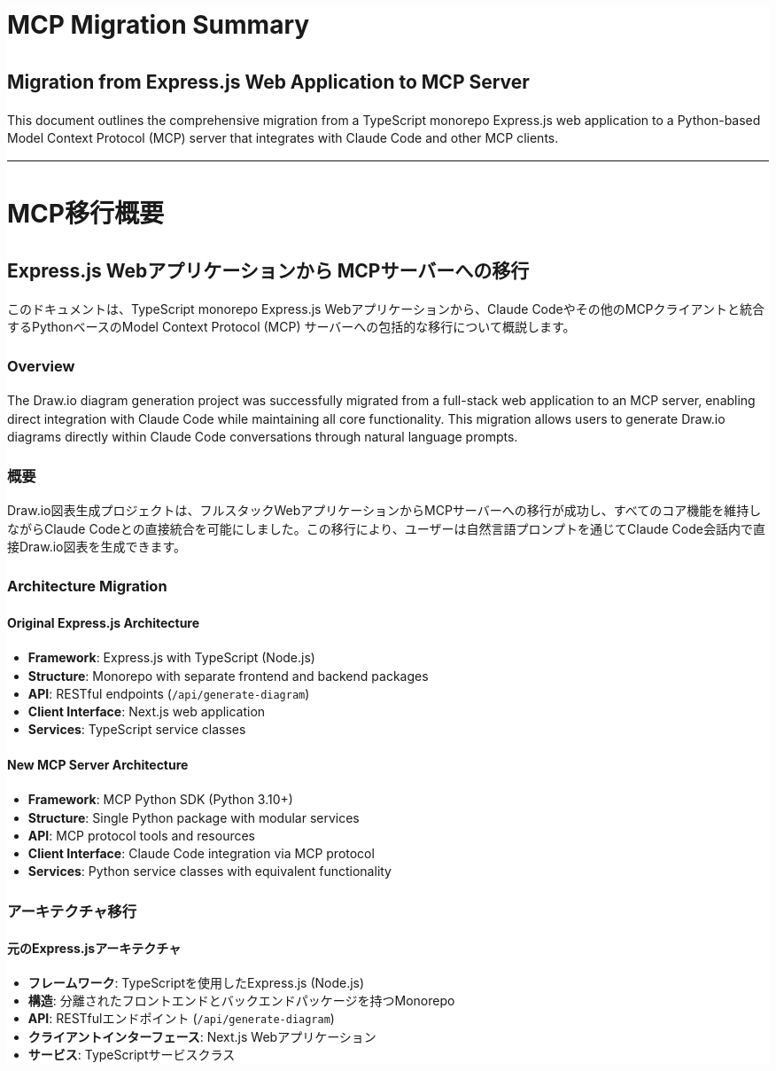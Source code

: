 # MCP Migration Summary

## Migration from Express.js Web Application to MCP Server

This document outlines the comprehensive migration from a TypeScript monorepo Express.js web application to a Python-based Model Context Protocol (MCP) server that integrates with Claude Code and other MCP clients.

---

# MCP移行概要

## Express.js Webアプリケーションから MCPサーバーへの移行

このドキュメントは、TypeScript monorepo Express.js Webアプリケーションから、Claude Codeやその他のMCPクライアントと統合するPythonベースのModel Context Protocol (MCP) サーバーへの包括的な移行について概説します。

### Overview

The Draw.io diagram generation project was successfully migrated from a full-stack web application to an MCP server, enabling direct integration with Claude Code while maintaining all core functionality. This migration allows users to generate Draw.io diagrams directly within Claude Code conversations through natural language prompts.

### 概要

Draw.io図表生成プロジェクトは、フルスタックWebアプリケーションからMCPサーバーへの移行が成功し、すべてのコア機能を維持しながらClaude Codeとの直接統合を可能にしました。この移行により、ユーザーは自然言語プロンプトを通じてClaude Code会話内で直接Draw.io図表を生成できます。

### Architecture Migration

#### Original Express.js Architecture
- **Framework**: Express.js with TypeScript (Node.js)
- **Structure**: Monorepo with separate frontend and backend packages
- **API**: RESTful endpoints (`/api/generate-diagram`)
- **Client Interface**: Next.js web application
- **Services**: TypeScript service classes

#### New MCP Server Architecture
- **Framework**: MCP Python SDK (Python 3.10+)
- **Structure**: Single Python package with modular services
- **API**: MCP protocol tools and resources
- **Client Interface**: Claude Code integration via MCP protocol
- **Services**: Python service classes with equivalent functionality

### アーキテクチャ移行

#### 元のExpress.jsアーキテクチャ
- **フレームワーク**: TypeScriptを使用したExpress.js (Node.js)
- **構造**: 分離されたフロントエンドとバックエンドパッケージを持つMonorepo
- **API**: RESTfulエンドポイント (`/api/generate-diagram`)
- **クライアントインターフェース**: Next.js Webアプリケーション
- **サービス**: TypeScriptサービスクラス
